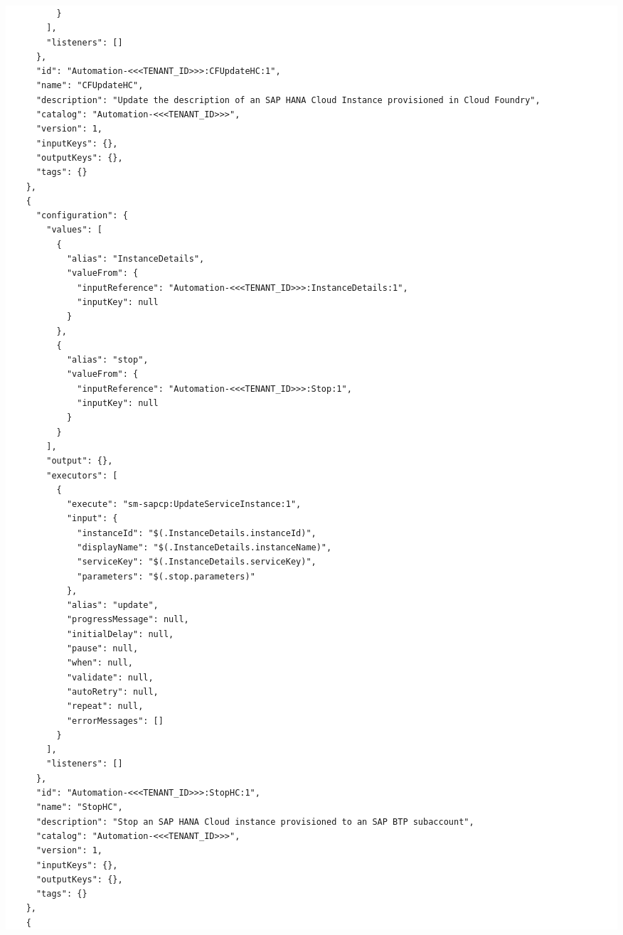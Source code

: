               }
            ],
            "listeners": []
          },
          "id": "Automation-<<<TENANT_ID>>>:CFUpdateHC:1",
          "name": "CFUpdateHC",
          "description": "Update the description of an SAP HANA Cloud Instance provisioned in Cloud Foundry",
          "catalog": "Automation-<<<TENANT_ID>>>",
          "version": 1,
          "inputKeys": {},
          "outputKeys": {},
          "tags": {}
        },
        {
          "configuration": {
            "values": [
              {
                "alias": "InstanceDetails",
                "valueFrom": {
                  "inputReference": "Automation-<<<TENANT_ID>>>:InstanceDetails:1",
                  "inputKey": null
                }
              },
              {
                "alias": "stop",
                "valueFrom": {
                  "inputReference": "Automation-<<<TENANT_ID>>>:Stop:1",
                  "inputKey": null
                }
              }
            ],
            "output": {},
            "executors": [
              {
                "execute": "sm-sapcp:UpdateServiceInstance:1",
                "input": {
                  "instanceId": "$(.InstanceDetails.instanceId)",
                  "displayName": "$(.InstanceDetails.instanceName)",
                  "serviceKey": "$(.InstanceDetails.serviceKey)",
                  "parameters": "$(.stop.parameters)"
                },
                "alias": "update",
                "progressMessage": null,
                "initialDelay": null,
                "pause": null,
                "when": null,
                "validate": null,
                "autoRetry": null,
                "repeat": null,
                "errorMessages": []
              }
            ],
            "listeners": []
          },
          "id": "Automation-<<<TENANT_ID>>>:StopHC:1",
          "name": "StopHC",
          "description": "Stop an SAP HANA Cloud instance provisioned to an SAP BTP subaccount",
          "catalog": "Automation-<<<TENANT_ID>>>",
          "version": 1,
          "inputKeys": {},
          "outputKeys": {},
          "tags": {}
        },
        {